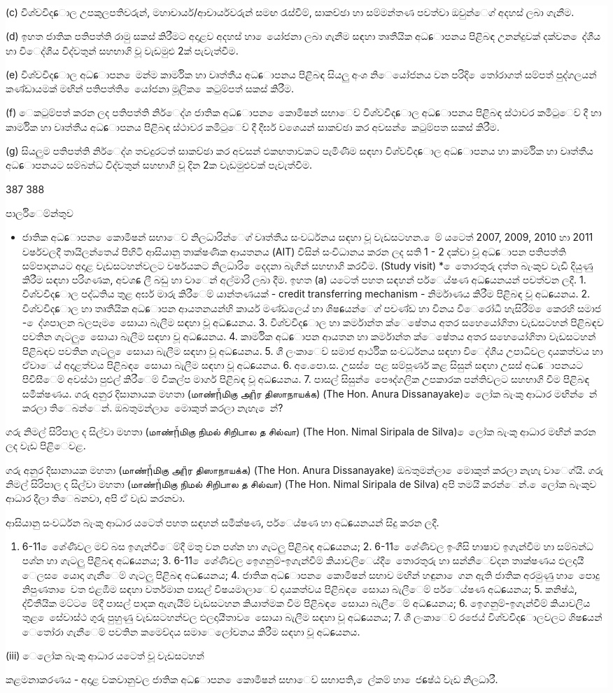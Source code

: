 (c) විශ්වවිදɕාල උපකුලපතිවරුන්, මහාචාර්ය/ආචාර්යවරුන් සමඟ රැස්වීම්, සාකච්ඡා හා සම්මන්තණ පවත්වා ඔවුන්ෙග් අදහස් ලබා ගැනීම.

(d) ඉහත ජාතික පතිපත්ති රාමු සකස් කිරීමට අදාළව අදහස් හා ෙයෝජනා ලබා ගැනීම සඳහා තෘතීයික අධɕාපනය පිළිබඳ උනන්දුවක් දක්වන ෙද්ශීය හා විෙද්ශීය විද්වතුන් සහභාගි වූ වැඩමුළු 2ක් පැවැත්වීම.

(e) විශ්වවිදɕාල අධɕාපන ෙමන්ම කාර්මික හා වෘත්තීය අධɕාපනය පිළිබඳ සියලු අංශ නිෙයෝජනය වන පරිදි ෙතෝරාගත් සම්පත් පුද්ගලයන් කණ්ඩායමක් මඟින් පතිපත්ති ෙයෝජනා මූලික ෙකටුම්පත් සකස් කිරීම.

(f) ෙකටුම්පත් කරන ලද පතිපත්ති නිර්ෙද්ශ ජාතික අධɕාපන ෙකොමිෂන් සභාෙව් විශ්වවිදɕාල අධɕාපනය පිළිබඳ ස්ථාවර කමිටුෙව් දී හා කාර්මික හා වෘත්තීය අධɕාපනය පිළිබඳ ස්ථාවර කමිටුෙව් දී දීර්ඝ වශෙයන් සාකච්ඡා කර අවසන් ෙකටුම්පත සකස් කිරීම.

(g) සියලුම පතිපත්ති නිර්ෙද්ශ තවදුරටත් සාකච්ඡා කර අවසන් එකඟතාවකට පැමිණීම සඳහා විශ්වවිදɕාල අධɕාපනය හා කාර්මික හා වෘත්තීය අධɕාපනයට සම්බන්ධ විද්වතුන් සහභාගි වූ දින 2ක වැඩමුළුවක් පැවැත්වීම.

387 388

පාර්ලිෙම්න්තුව

* ජාතික අධɕාපන ෙකොමිෂන් සභාෙව් නිලධාරින්ෙග් වෘත්තීය සංවර්ධනය සඳහා වූ වැඩසටහන. ෙම් යටෙත් 2007, 2009, 2010 හා 2011 වර්ෂවලදී තායිලන්තෙය් පිහිටි ආසියානු තාක්ෂණික ආයතනය (AIT) විසින් සංවිධානය කරන ලද සති 1 - 2 දක්වා වූ අධɕාපන පතිපත්ති සම්පාදනයට අදාළ වැඩසටහන්වලට වර්ෂයකට නිලධාරි ෙදෙදනා බැගින් සහභාගි කරවීම. (Study visit) * ෙතොරතුරු දත්ත බැංකුව වැඩි දියුණු කිරීම සඳහා පරිගණක, අවශɕ ලී බඩු හා වාෙන් අල්මාරි ලබා දීම. ඉහත (a) යටෙත් පහත සඳහන් පර්ෙය්ෂණ අධɕයනයන් පවත්වන ලදී. 1. විශ්වවිදɕාල පද්ධතිය තුළ අර්ඝ මාරු කිරීෙම් යාන්තණයක් - credit transferring mechanism - නිර්මාණය කිරීම පිළිබඳ වූ අධɕයනය. 2. විශ්වවිදɕාල හා තෘතීයික අධɕාපන ආයතනයන්හි කාර්ය මණ්ඩලෙය් හා ශිෂɕයන්ෙග් පචණ්ඩ හා විනය විෙරෝධී හැසිරීම් ෙකෙරහි සමාජ - ෙද්ශපාලන බලපෑම ෙසොයා බැලීම සඳහා වූ අධɕයනය. 3. විශ්වවිදɕාල හා කර්මාන්ත ක්ෙෂේතය අතර සහෙයෝගිතා වැඩසටහන් පිළිබඳව පවතින ගැටලු ෙසොයා බැලීම සඳහා වූ අධɕයනය. 4. කාර්මික අධɕාපන ආයතන හා කර්මාන්ත ක්ෙෂේතය අතර සහෙයෝගිතා වැඩසටහන් පිළිබඳව පවතින ගැටලු ෙසොයා බැලීම සඳහා වූ අධɕයනය. 5. ශී ලංකාෙව් සමාජ ආර්ථික සංවර්ධනය සඳහා විෙද්ශීය උපාධිවල දායකත්වය හා ඒවාෙය් අදාළත්වය පිළිබඳ ෙසොයා බැලීම සඳහා වූ අධɕයනය. 6. අ.ෙපො.ස. උසස් ෙපළ සම්පූර්ණ කළ සිසුන් සඳහා උසස් අධɕාපනයට පිවිසීෙම් අවස්ථා පුළුල් කිරීෙම් විකල්ප මාර්ග පිළිබඳ වූ අධɕයනය. 7. පාසල් සිසුන් ෙපෞද්ගලික උපකාරක පන්තිවලට සහභාගි වීම පිළිබඳ සමීක්ෂණය. ගරු අනුර දිසානායක මහතා (மாண்ᾗமிகு அᾒர திஸாநாயக்க) (The Hon. Anura Dissanayake) ෙලෝක බැංකු ආධාර මඟින් ෙන් කරලා තිෙබන්ෙන්. ඔබතුමන්ලා ෙමොකුත් කරලා නැහැ ෙන්?

ගරු නිමල් සිරිපාල ද සිල්වා මහතා (மாண்ᾗமிகு நிமல் சிறிபால த சில்வா) (The Hon. Nimal Siripala de Silva) ෙලෝක බැංකු ආධාර මඟින් කරන ලද වැඩ පිළිෙවළ.

ගරු අනුර දිසානායක මහතා (மாண்ᾗமிகு அᾒர திஸாநாயக்க) (The Hon. Anura Dissanayake) ඔබතුමන්ලා ෙමොකුත් කරලා නැහැ වාෙග්යි. ගරු නිමල් සිරිපාල ද සිල්වා මහතා (மாண்ᾗமிகு நிமல் சிறிபால த சில்வா) (The Hon. Nimal Siripala de Silva) අපි තමයි කරන්ෙන්. ෙලෝක බැංකුව ආධාර දීලා තිෙබනවා, අපි ඒ වැඩ කරනවා.

ආසියානු සංවර්ධන බැංකු ආධාර යටෙත් පහත සඳහන් සමීක්ෂණ, පර්ෙය්ෂණ හා අධɕයනයන් සිදු කරන ලදී.

1. 6-11 ෙශේණිවල මව් බස ඉගැන්වීෙම්දී මතු වන පශ්න හා ගැටලු පිළිබඳ අධɕයනය; 2. 6-11 ෙශේණිවල ඉංගීසි භාෂාව ඉගැන්වීම හා සම්බන්ධ පශ්න හා ගැටලු පිළිබඳ අධɕයනය; 3. 6-11 ෙශේණිවල ඉෙගනුම්-ඉගැන්වීම් කියාවලිෙය්දී ෙතොරතුරු හා සන්නිෙව්දන තාක්ෂණය ඵලදායී ෙලස ෙයොදා ගැනීෙම් ගැටලු පිළිබඳ අධɕයනය; 4. ජාතික අධɕාපන ෙකොමිෂන් සභාව මඟින් හඳුනා ෙගන ඇති ජාතික අරමුණු හා ෙපොදු නිපුණතා ෙවත එළඹීම සඳහා වර්තමාන පාසල් විෂයමාලාෙව් දායකත්වය පිළිබඳ ෙසොයා බැලීෙම් පර්ෙය්ෂණ අධɕයනය; 5. කනිෂ්ඨ, ද්විතීයික මට්ට ෙම්දී පාසල් පාදක ඇගැයීම් වැඩසටහන කියාත්මක වීම පිළිබඳ ෙසොයා බැලීෙම් අධɕයනය; 6. ඉෙගනුම්-ඉගැන්වීම් කියාවලිය තුළ ෙසේවාස්ථ ගුරු පුහුණු වැඩසටහන්වල ඵලදායීතාව ෙසොයා බැලීම සඳහා වූ අධɕයනය; 7. ශී ලංකාෙව් රජෙය් විශ්වවිදɕාලවලට ශිෂɕයන් ෙතෝරා ගැනීෙම් පවතින කමෙව්දය සමාෙලෝචනය කිරීම සඳහා වූ අධɕයනය.

(iii) ෙලෝක බැංකු ආධාර යටෙත් වූ වැඩසටහන්

කළමනාකරණය - අදාළ වකවානුවල ජාතික අධɕාපන ෙකොමිෂන් සභාෙව් සභාපති, ෙල්කම් හා ෙජɕෂ්ඨ වැඩ නිලධාරී.
